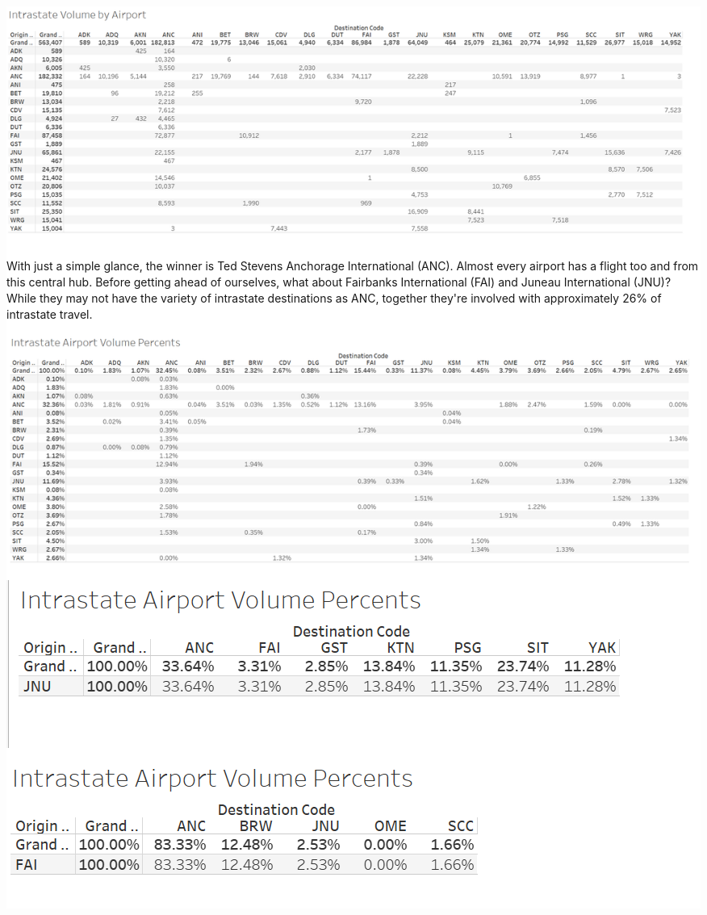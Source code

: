 ![10a_intrastate_volume.png](./imgs/10a_intrastate_volume.png)  

With just a simple glance, the winner is Ted Stevens Anchorage International (ANC). Almost every airport has a flight too and from this central hub. Before getting ahead of ourselves, what about Fairbanks International (FAI) and Juneau International (JNU)? While they may not have the variety of intrastate destinations as ANC, together they're involved with approximately 26% of intrastate travel.  

![10b_intrastate_volume.png](./imgs/10b_intrastate_volume.png)  
![11b_JNU_intrastate.png](./imgs/11b_JNU_intrastate.png)  
![11a_FAI_intrastate.png](./imgs/11a_FAI_intrastate.png)  
